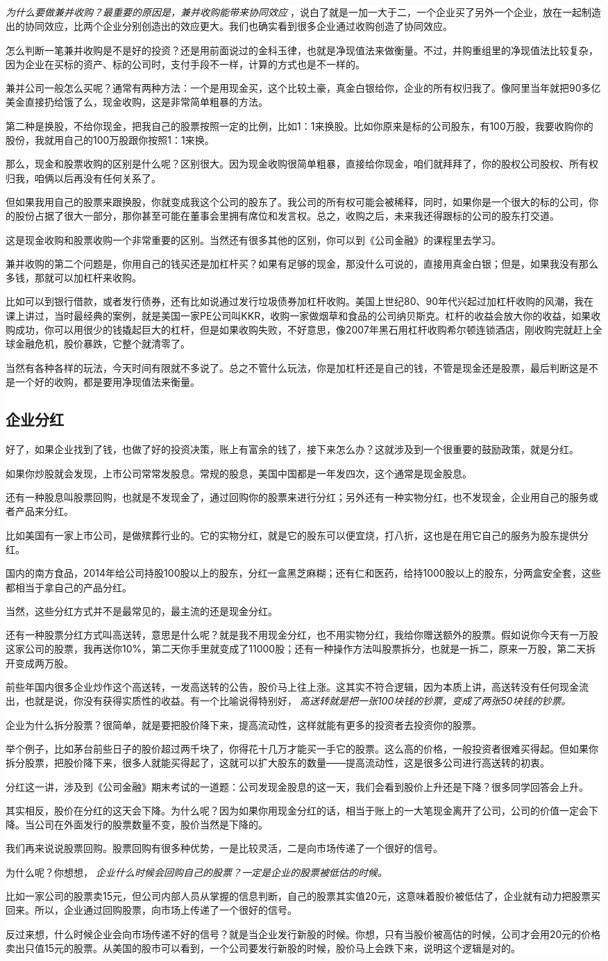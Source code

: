  *为什么要做兼并收购？最重要的原因是，兼并收购能带来协同效应* ，说白了就是一加一大于二，一个企业买了另外一个企业，放在一起制造出的协同效应，比两个企业分别创造出的效应更大。我们也确实看到很多企业通过收购创造了协同效应。

怎么判断一笔兼并收购是不是好的投资？还是用前面说过的金科玉律，也就是净现值法来做衡量。不过，并购重组里的净现值法比较复杂，因为企业在买标的资产、标的公司时，支付手段不一样，计算的方式也是不一样的。

兼并公司一般怎么买呢？通常有两种方法：一个是用现金买，这个比较土豪，真金白银给你，企业的所有权归我了。像阿里当年就把90多亿美金直接扔给饿了么，现金收购，这是非常简单粗暴的方法。

第二种是换股，不给你现金，把我自己的股票按照一定的比例，比如1：1来换股。比如你原来是标的公司股东，有100万股，我要收购你的股份，我就用自己的100万股跟你按照1：1来换。

那么，现金和股票收购的区别是什么呢？区别很大。因为现金收购很简单粗暴，直接给你现金，咱们就拜拜了，你的股权公司股权、所有权归我，咱俩以后再没有任何关系了。

但如果我用自己的股票来跟换股，你就变成我这个公司的股东了。我公司的所有权可能会被稀释，同时，如果你是一个很大的标的公司，你的股份占据了很大一部分，那你甚至可能在董事会里拥有席位和发言权。总之，收购之后，未来我还得跟标的公司的股东打交道。

这是现金收购和股票收购一个非常重要的区别。当然还有很多其他的区别，你可以到《公司金融》的课程里去学习。

兼并收购的第二个问题是，你用自己的钱买还是加杠杆买？如果有足够的现金，那没什么可说的，直接用真金白银；但是，如果我没有那么多钱，那就可以加杠杆来收购。

比如可以到银行借款，或者发行债券，还有比如说通过发行垃圾债券加杠杆收购。美国上世纪80、90年代兴起过加杠杆收购的风潮，我在课上讲过，当时最经典的案例，就是美国一家PE公司叫KKR，收购一家做烟草和食品的公司纳贝斯克。杠杆的收益会放大你的收益，如果收购成功，你可以用很少的钱撬起巨大的杠杆，但是如果收购失败，不好意思，像2007年黑石用杠杆收购希尔顿连锁酒店，刚收购完就赶上全球金融危机，股价暴跌，它整个就清零了。

当然有各种各样的玩法，今天时间有限就不多说了。总之不管什么玩法，你是加杠杆还是自己的钱，不管是现金还是股票，最后判断这是不是一个好的收购，都是要用净现值法来衡量。

## 企业分红

好了，如果企业找到了钱，也做了好的投资决策，账上有富余的钱了，接下来怎么办？这就涉及到一个很重要的鼓励政策，就是分红。

如果你炒股就会发现，上市公司常常发股息。常规的股息，美国中国都是一年发四次，这个通常是现金股息。

还有一种股息叫股票回购，也就是不发现金了，通过回购你的股票来进行分红；另外还有一种实物分红，也不发现金，企业用自己的服务或者产品来分红。

比如美国有一家上市公司，是做殡葬行业的。它的实物分红，就是它的股东可以便宜烧，打八折，这也是在用它自己的服务为股东提供分红。

国内的南方食品，2014年给公司持股100股以上的股东，分红一盒黑芝麻糊；还有仁和医药，给持1000股以上的股东，分两盒安全套，这些都相当于拿自己的产品分红。

当然，这些分红方式并不是最常见的，最主流的还是现金分红。

还有一种股票分红方式叫高送转，意思是什么呢？就是我不用现金分红，也不用实物分红，我给你赠送额外的股票。假如说你今天有一万股这家公司的股票，我再送你10%，第二天你手里就变成了11000股；还有一种操作方法叫股票拆分，也就是一拆二，原来一万股，第二天拆开变成两万股。

前些年国内很多企业炒作这个高送转，一发高送转的公告，股价马上往上涨。这其实不符合逻辑，因为本质上讲，高送转没有任何现金流出，也就是说，你没有获得实质性的收益。有一个比喻说得特别好， *高送转就是把一张100块钱的钞票，变成了两张50块钱的钞票。*

企业为什么拆分股票？很简单，就是要把股价降下来，提高流动性，这样就能有更多的投资者去投资你的股票。

举个例子，比如茅台前些日子的股价超过两千块了，你得花十几万才能买一手它的股票。这么高的价格，一般投资者很难买得起。但如果你拆分股票，把股价降下来，很多人就能买得起了，这就可以扩大股东的数量——提高流动性，这是很多公司进行高送转的初衷。

分红这一讲，涉及到《公司金融》期末考试的一道题：公司发现金股息的这一天，我们会看到股价上升还是下降？很多同学回答会上升。

其实相反，股价在分红的这天会下降。为什么呢？因为如果你用现金分红的话，相当于账上的一大笔现金离开了公司，公司的价值一定会下降。当公司在外面发行的股票数量不变，股价当然是下降的。

我们再来说说股票回购。股票回购有很多种优势，一是比较灵活，二是向市场传递了一个很好的信号。

为什么呢？你想想， *企业什么时候会回购自己的股票？一定是企业的股票被低估的时候。*

比如一家公司的股票卖15元，但公司内部人员从掌握的信息判断，自己的股票其实值20元，这意味着股价被低估了，企业就有动力把股票买回来。所以，企业通过回购股票，向市场上传递了一个很好的信号。

反过来想，什么时候企业会向市场传递不好的信号？就是当企业发行新股的时候。你想，只有当股价被高估的时候，公司才会用20元的价格卖出只值15元的股票。从美国的股市可以看到，一个公司要发行新股的时候，股价马上会跌下来，说明这个逻辑是对的。
